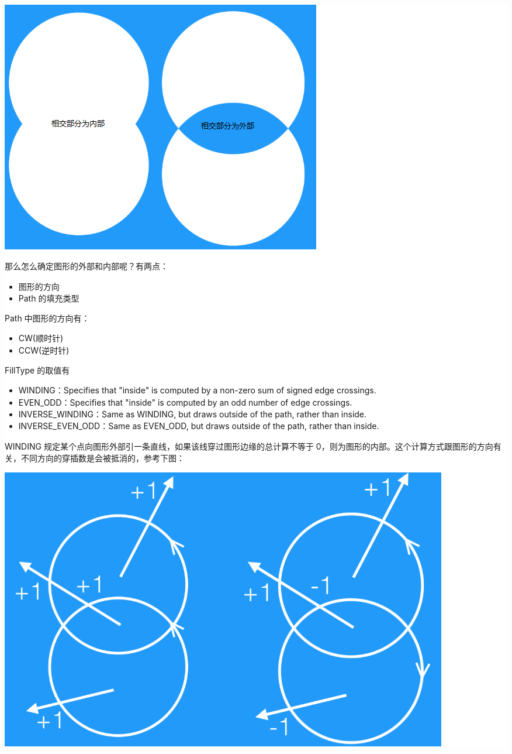 ![](index_files/shape_direction_01.png)

那么怎么确定图形的外部和内部呢？有两点：

- 图形的方向
- Path 的填充类型

Path 中图形的方向有：

- CW(顺时针)
- CCW(逆时针)

FillType 的取值有

- WINDING：Specifies that "inside" is computed by a non-zero sum of signed edge crossings.
- EVEN_ODD：Specifies that "inside" is computed by an odd number of edge crossings.
- INVERSE_WINDING：Same as WINDING, but draws outside of the path, rather than inside.
- INVERSE_EVEN_ODD：Same as EVEN_ODD, but draws outside of the path, rather than inside.

WINDING 规定某个点向图形外部引一条直线，如果该线穿过图形边缘的总计算不等于 0，则为图形的内部。这个计算方式跟图形的方向有关，不同方向的穿插数是会被抵消的，参考下图：

![](index_files/shape_direction_02.png)